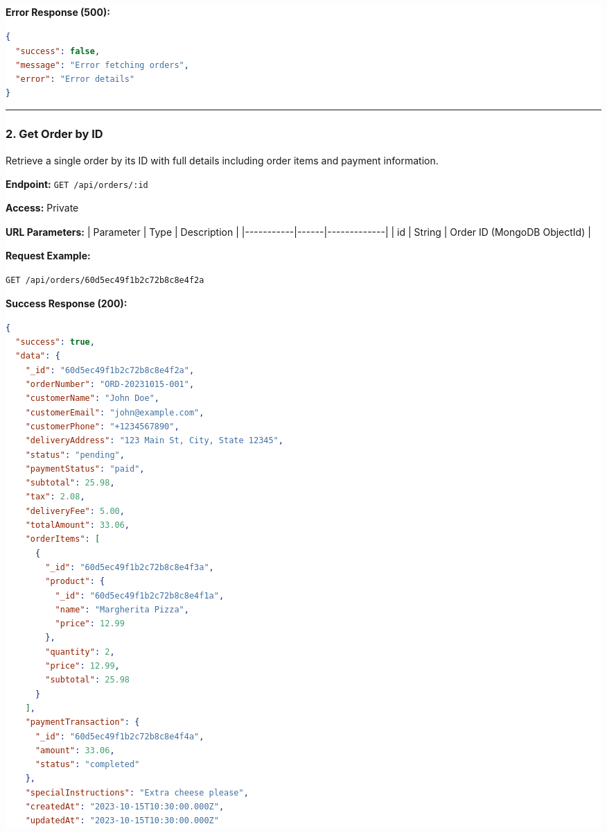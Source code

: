 **Error Response (500):**
```json
{
  "success": false,
  "message": "Error fetching orders",
  "error": "Error details"
}
```

---

### 2. Get Order by ID
Retrieve a single order by its ID with full details including order items and payment information.

**Endpoint:** `GET /api/orders/:id`

**Access:** Private

**URL Parameters:**
| Parameter | Type | Description |
|-----------|------|-------------|
| id | String | Order ID (MongoDB ObjectId) |

**Request Example:**
```bash
GET /api/orders/60d5ec49f1b2c72b8c8e4f2a
```

**Success Response (200):**
```json
{
  "success": true,
  "data": {
    "_id": "60d5ec49f1b2c72b8c8e4f2a",
    "orderNumber": "ORD-20231015-001",
    "customerName": "John Doe",
    "customerEmail": "john@example.com",
    "customerPhone": "+1234567890",
    "deliveryAddress": "123 Main St, City, State 12345",
    "status": "pending",
    "paymentStatus": "paid",
    "subtotal": 25.98,
    "tax": 2.08,
    "deliveryFee": 5.00,
    "totalAmount": 33.06,
    "orderItems": [
      {
        "_id": "60d5ec49f1b2c72b8c8e4f3a",
        "product": {
          "_id": "60d5ec49f1b2c72b8c8e4f1a",
          "name": "Margherita Pizza",
          "price": 12.99
        },
        "quantity": 2,
        "price": 12.99,
        "subtotal": 25.98
      }
    ],
    "paymentTransaction": {
      "_id": "60d5ec49f1b2c72b8c8e4f4a",
      "amount": 33.06,
      "status": "completed"
    },
    "specialInstructions": "Extra cheese please",
    "createdAt": "2023-10-15T10:30:00.000Z",
    "updatedAt": "2023-10-15T10:30:00.000Z"
```